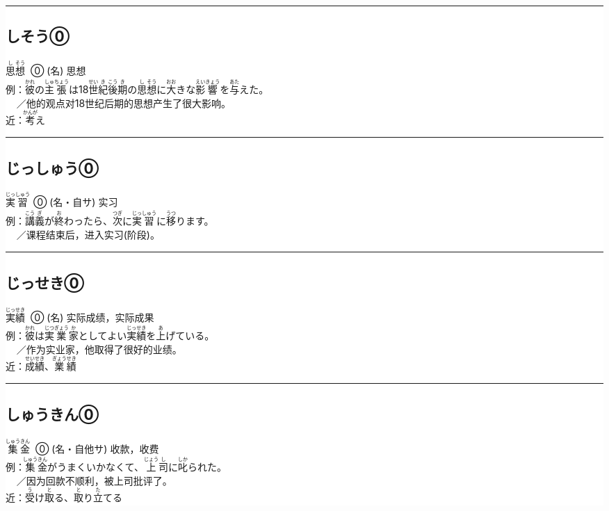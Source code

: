 - - -

## しそう⓪

<span>
  <ruby>思<rt>し</rt>想<rt>そう</rt></ruby>
</span>&nbsp;⓪ (名) 思想
<div>
  <font> 例</font>：<ruby>彼<rt>かれ</rt>の<rt></rt>主<rt>しゅ</rt>張<rt>ちょう</rt>は18<rt></rt>世<rt>せい</rt>紀<rt>き</rt>後<rt>こう</rt>期<rt>き</rt>の<rt></rt>思<rt>し</rt>想<rt>そう</rt>に<rt></rt>大<rt>おお</rt>きな<rt></rt>影<rt>えい</rt>響<rt>きょう</rt>を<rt></rt>与<rt>あた</rt>えた。</ruby><br>&nbsp;&nbsp;&nbsp;&nbsp;／他的观点对18世纪后期的思想产生了很大影响。
  <br>
  <font> 近</font>：<ruby>考<rt>かんが</rt>え</ruby>
</div>

- - -

## じっしゅう⓪

<span>
  <ruby>実<rt>じっ</rt>習<rt>しゅう</rt></ruby>
</span>&nbsp;⓪ (名・自サ) 实习
<div>
  <font> 例</font>：<ruby>講<rt>こう</rt>義<rt>ぎ</rt>が<rt></rt>終<rt>お</rt>わったら、<rt></rt>次<rt>つぎ</rt>に<rt></rt>実<rt>じっ</rt>習<rt>しゅう</rt>に<rt></rt>移<rt>うつ</rt>ります。</ruby><br>&nbsp;&nbsp;&nbsp;&nbsp;／课程结束后，进入实习(阶段)。
</div>

- - -

## じっせき⓪

<span>
  <ruby>実<rt>じっ</rt>績<rt>せき</rt></ruby>
</span>&nbsp;⓪ (名) 实际成绩，实际成果
<div>
  <font> 例</font>：<ruby>彼<rt>かれ</rt>は<rt></rt>実<rt>じつ</rt>業<rt>ぎょう</rt>家<rt>か</rt>としてよい<rt></rt>実<rt>じっ</rt>績<rt>せき</rt>を<rt></rt>上<rt>あ</rt>げている。</ruby><br>&nbsp;&nbsp;&nbsp;&nbsp;／作为实业家，他取得了很好的业绩。
  <br>
  <font> 近</font>：<ruby>成<rt>せい</rt>績<rt>せき</rt></ruby>、<ruby>業<rt>ぎょう</rt>績<rt>せき</rt></ruby>
</div>

- - -

## しゅうきん⓪

<span>
  <ruby>集<rt>しゅう</rt>金<rt>きん</rt></ruby>
</span>&nbsp;⓪ (名・自他サ) 收款，收费
<div>
  <font> 例</font>：<ruby>集<rt>しゅう</rt>金<rt>きん</rt>がうまくいかなくて、<rt></rt>上<rt>じょう</rt>司<rt>し</rt>に<rt></rt>叱<rt>しか</rt>られた。</ruby><br>&nbsp;&nbsp;&nbsp;&nbsp;／因为回款不顺利，被上司批评了。
  <br>
  <font> 近</font>：<ruby>受<rt>う</rt>け<rt></rt>取<rt>と</rt>る</ruby>、<ruby>取<rt>と</rt>り<rt></rt>立<rt>た</rt>てる</ruby>
</div>
